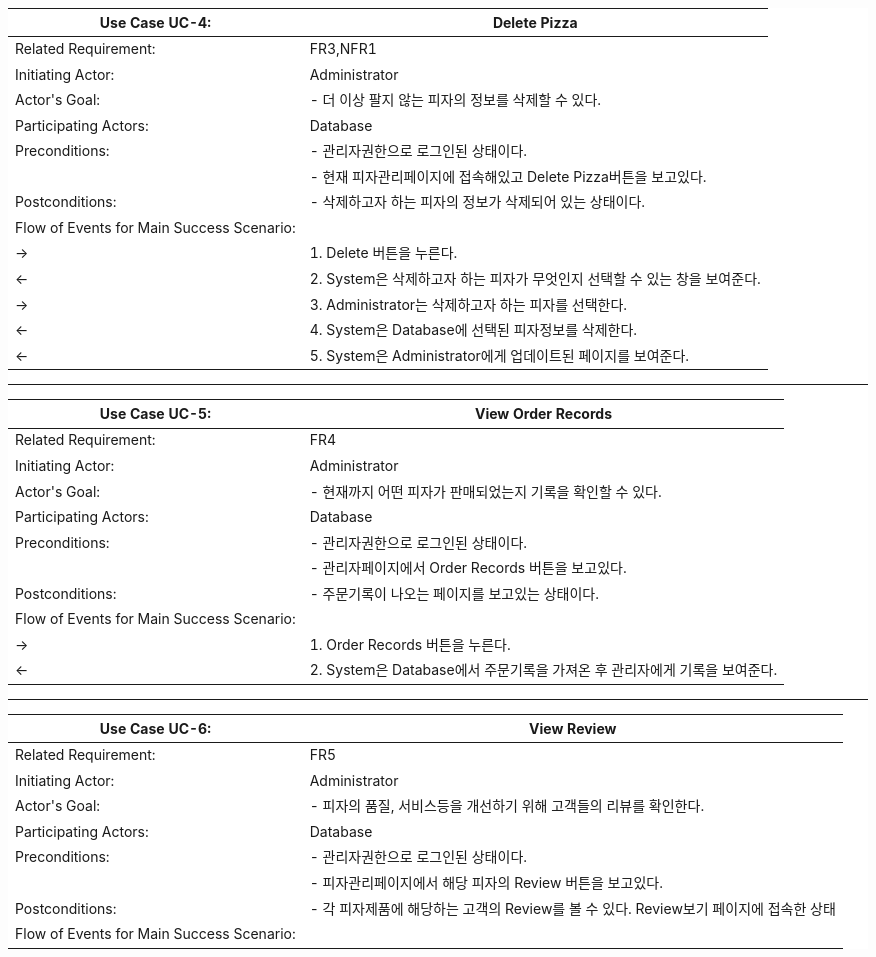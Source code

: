 
| Use Case UC-4:                            |  Delete Pizza                                          |
| ----------------------------------------- | --------------------------------------------------- |
| Related Requirement:                      | FR3,NFR1                                                |
| Initiating Actor:                         | Administrator                                       |
| Actor's Goal:                             | - 더 이상 팔지 않는 피자의 정보를 삭제할 수 있다.    |
| Participating Actors:                     | Database                                            |
| Preconditions:                            | - 관리자권한으로 로그인된 상태이다.                 |
|                                           | - 현재 피자관리페이지에 접속해있고 Delete Pizza버튼을 보고있다.         |
| Postconditions:                           | - 삭제하고자 하는 피자의 정보가 삭제되어 있는 상태이다.        |
| Flow of Events for Main Success Scenario: |                                                     |
| →                                         | 1. Delete 버튼을 누른다.       |
| ←                                         | 2. System은 삭제하고자 하는 피자가 무엇인지 선택할 수 있는 창을 보여준다.    |
| →                                         | 3. Administrator는 삭제하고자 하는 피자를 선택한다.  |
| ←                                         | 4. System은 Database에 선택된 피자정보를 삭제한다.          |
| ←                                         | 5. System은 Administrator에게 업데이트된 페이지를 보여준다. |

---

| Use Case UC-5:                            |  View Order Records                                 |
| ----------------------------------------- | --------------------------------------------------- |
| Related Requirement:                      | FR4                                                |
| Initiating Actor:                         | Administrator                                       |
| Actor's Goal:                             | - 현재까지 어떤 피자가 판매되었는지 기록을 확인할 수 있다.    |
| Participating Actors:                     | Database                                            |
| Preconditions:                            | - 관리자권한으로 로그인된 상태이다.             |
|                                           | - 관리자페이지에서 Order Records 버튼을 보고있다. |
| Postconditions:                           | - 주문기록이 나오는 페이지를 보고있는 상태이다.      |
| Flow of Events for Main Success Scenario: |                                                     |
| →                                         | 1. Order Records 버튼을 누른다.       |
| ←                                         | 2. System은 Database에서 주문기록을 가져온 후 관리자에게 기록을 보여준다.   |

---

| Use Case UC-6:                            |  View Review                                        |
| ----------------------------------------- | --------------------------------------------------- |
| Related Requirement:                      | FR5                                                |
| Initiating Actor:                         | Administrator                                       |
| Actor's Goal:                             | - 피자의 품질, 서비스등을 개선하기 위해 고객들의 리뷰를 확인한다.      |
| Participating Actors:                     | Database                                            |
| Preconditions:                            | - 관리자권한으로 로그인된 상태이다.                  |
|                                           | - 피자관리페이지에서 해당 피자의 Review 버튼을 보고있다.        |
| Postconditions:                           | - 각 피자제품에 해당하는 고객의 Review를 볼 수 있다. Review보기 페이지에 접속한 상태 |
| Flow of Events for Main Success Scenario: |                                                     |